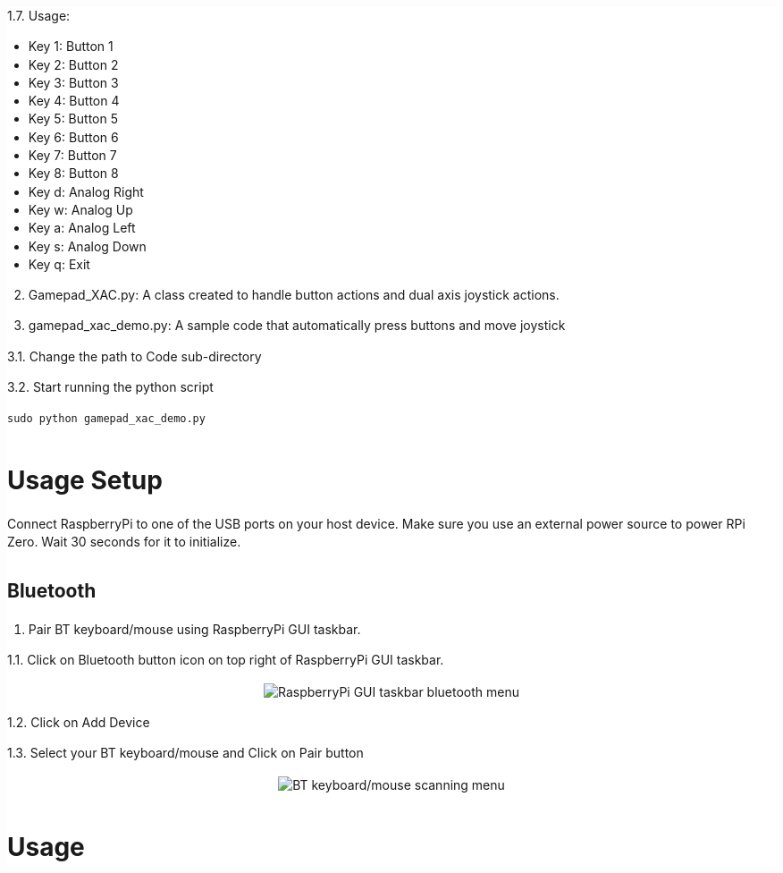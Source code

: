   1.7. Usage:


* Key 1: Button 1
* Key 2: Button 2
* Key 3: Button 3
* Key 4: Button 4
* Key 5: Button 5
* Key 6: Button 6
* Key 7: Button 7
* Key 8: Button 8
* Key d: Analog Right
* Key w: Analog Up
* Key a: Analog Left
* Key s: Analog Down
* Key q: Exit


2.  Gamepad_XAC.py: A class created to handle button actions and dual axis joystick actions.

3.  gamepad_xac_demo.py: A sample code that automatically press buttons and move joystick

  3.1. Change the path to Code sub-directory

  3.2. Start running the python script
  
```
sudo python gamepad_xac_demo.py
```   

# Usage Setup

Connect RaspberryPi to one of the USB ports on your host device. Make sure you use an external power source to power RPi Zero. Wait 30 seconds for it to initialize.


## Bluetooth

1.  Pair BT keyboard/mouse using RaspberryPi GUI taskbar.

  1.1. Click on Bluetooth button icon on top right of RaspberryPi GUI taskbar.
<p align="center">
<img align="center" src="https://github.com/milador/RaspberryPi-Joystick/blob/master/Resources/Images/BT_Pair_Open.PNG" width="50%" height="50%" alt="RaspberryPi GUI taskbar bluetooth menu"/>
</p>

  1.2. Click on Add Device
  
  1.3. Select your BT keyboard/mouse and Click on Pair button
<p align="center">
<img align="center" src="https://raw.githubusercontent.com/milador/RaspberryPi-Joystick/master/Resources/Images/BT_Pair_Add.PNG" width="50%" height="50%" alt="BT keyboard/mouse scanning menu"/>
</p>

# Usage
